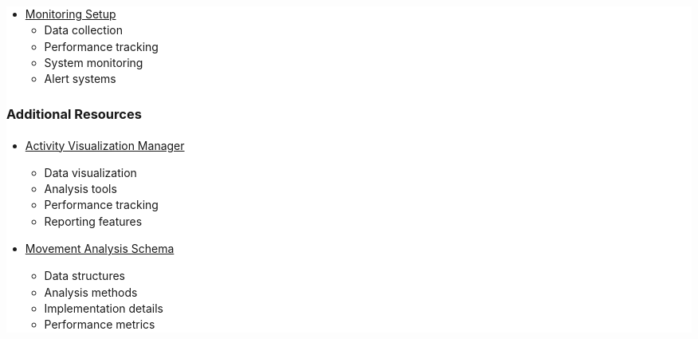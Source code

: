 - [Monitoring Setup](/docs/beta/monitoring_feedback_setup.md)
  - Data collection
  - Performance tracking
  - System monitoring
  - Alert systems

### Additional Resources
- [Activity Visualization Manager](/docs/activity_visualization_manager.md)
  - Data visualization
  - Analysis tools
  - Performance tracking
  - Reporting features

- [Movement Analysis Schema](/docs/context/movement_analysis_schema.md)
  - Data structures
  - Analysis methods
  - Implementation details
  - Performance metrics